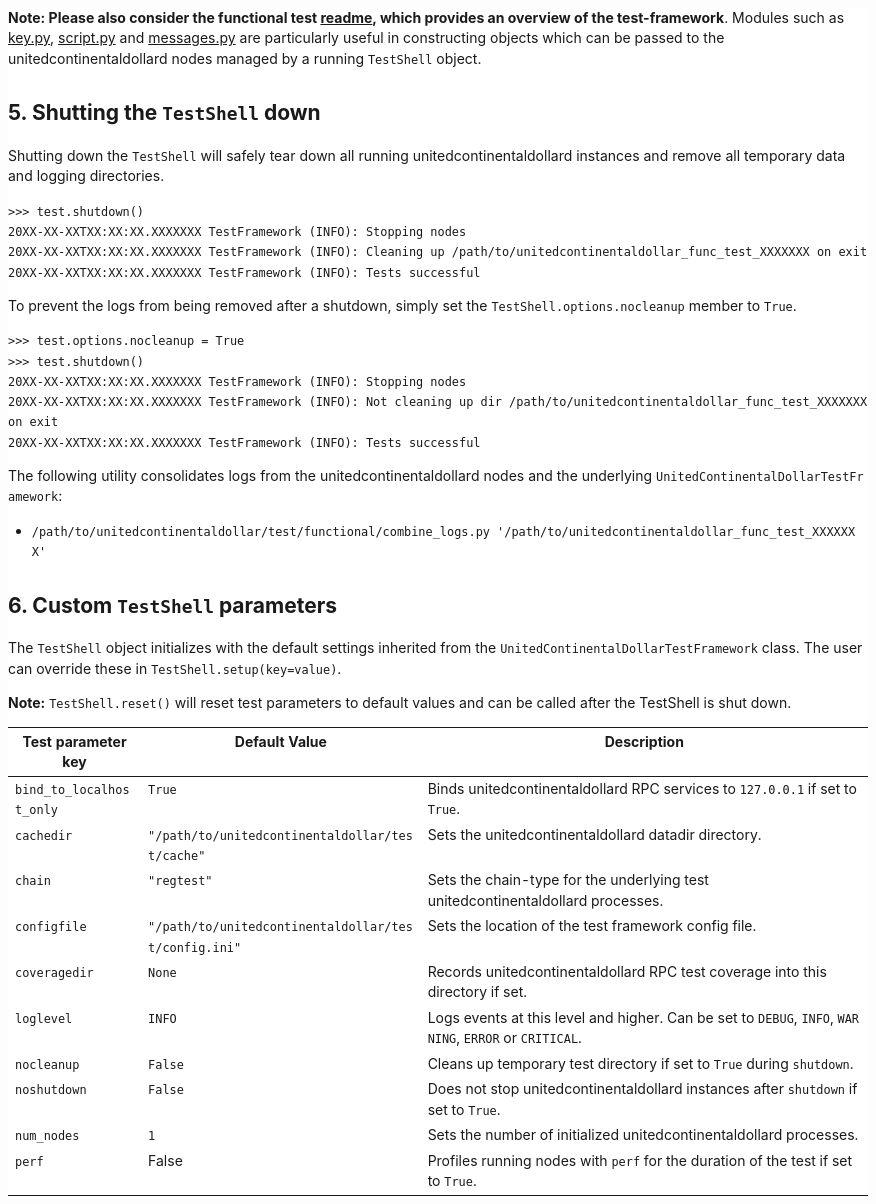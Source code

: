 **Note: Please also consider the functional test
[readme](../test/functional/README.md), which provides an overview of the
test-framework**. Modules such as
[key.py](../test/functional/test_framework/key.py),
[script.py](../test/functional/test_framework/script.py) and
[messages.py](../test/functional/test_framework/messages.py) are particularly
useful in constructing objects which can be passed to the unitedcontinentaldollard nodes managed
by a running `TestShell` object.

## 5. Shutting the `TestShell` down

Shutting down the `TestShell` will safely tear down all running unitedcontinentaldollard
instances and remove all temporary data and logging directories.

```
>>> test.shutdown()
20XX-XX-XXTXX:XX:XX.XXXXXXX TestFramework (INFO): Stopping nodes
20XX-XX-XXTXX:XX:XX.XXXXXXX TestFramework (INFO): Cleaning up /path/to/unitedcontinentaldollar_func_test_XXXXXXX on exit
20XX-XX-XXTXX:XX:XX.XXXXXXX TestFramework (INFO): Tests successful
```
To prevent the logs from being removed after a shutdown, simply set the
`TestShell.options.nocleanup` member to `True`.
```
>>> test.options.nocleanup = True
>>> test.shutdown()
20XX-XX-XXTXX:XX:XX.XXXXXXX TestFramework (INFO): Stopping nodes
20XX-XX-XXTXX:XX:XX.XXXXXXX TestFramework (INFO): Not cleaning up dir /path/to/unitedcontinentaldollar_func_test_XXXXXXX on exit
20XX-XX-XXTXX:XX:XX.XXXXXXX TestFramework (INFO): Tests successful
```

The following utility consolidates logs from the unitedcontinentaldollard nodes and the
underlying `UnitedContinentalDollarTestFramework`:

* `/path/to/unitedcontinentaldollar/test/functional/combine_logs.py
  '/path/to/unitedcontinentaldollar_func_test_XXXXXXX'`

## 6. Custom `TestShell` parameters

The `TestShell` object initializes with the default settings inherited from the
`UnitedContinentalDollarTestFramework` class. The user can override these in
`TestShell.setup(key=value)`.

**Note:** `TestShell.reset()` will reset test parameters to default values and
can be called after the TestShell is shut down.

| Test parameter key | Default Value | Description |
|---|---|---|
| `bind_to_localhost_only` | `True` | Binds unitedcontinentaldollard RPC services to `127.0.0.1` if set to `True`.|
| `cachedir` | `"/path/to/unitedcontinentaldollar/test/cache"` | Sets the unitedcontinentaldollard datadir directory. |
| `chain`  | `"regtest"` | Sets the chain-type for the underlying test unitedcontinentaldollard processes. |
| `configfile` | `"/path/to/unitedcontinentaldollar/test/config.ini"` | Sets the location of the test framework config file. |
| `coveragedir` | `None` | Records unitedcontinentaldollard RPC test coverage into this directory if set. |
| `loglevel` | `INFO` | Logs events at this level and higher. Can be set to `DEBUG`, `INFO`, `WARNING`, `ERROR` or `CRITICAL`. |
| `nocleanup` | `False` | Cleans up temporary test directory if set to `True` during `shutdown`. |
| `noshutdown` | `False` | Does not stop unitedcontinentaldollard instances after `shutdown` if set to `True`. |
| `num_nodes` | `1` | Sets the number of initialized unitedcontinentaldollard processes. |
| `perf` | False | Profiles running nodes with `perf` for the duration of the test if set to `True`. |